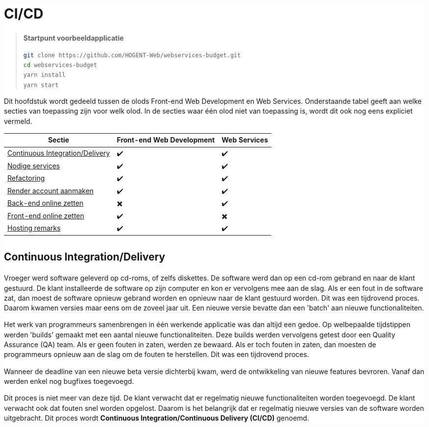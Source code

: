# CI/CD



> **Startpunt voorbeeldapplicatie**
>
> ```bash
> git clone https://github.com/HOGENT-Web/webservices-budget.git
> cd webservices-budget
> yarn install
> yarn start
> ```

Dit hoofdstuk wordt gedeeld tussen de olods Front-end Web Development en Web Services. Onderstaande tabel geeft aan welke secties van toepassing zijn voor welk olod. In de secties waar één olod niet van toepassing is, wordt dit ook nog eens expliciet vermeld.

| Sectie                                                             | Front-end Web Development | Web Services             |
| ------------------------------------------------------------------ | ------------------------- | ------------------------ |
| [Continuous Integration/Delivery](#continuous-integrationdelivery) | :heavy_check_mark:        | :heavy_check_mark:       |
| [Nodige services](#nodige-services)                                | :heavy_check_mark:        | :heavy_check_mark:       |
| [Refactoring](#refactoring)                                        | :heavy_check_mark:        | :heavy_check_mark:       |
| [Render account aanmaken](#render-account-aanmaken)                | :heavy_check_mark:        | :heavy_check_mark:       |
| [Back-end online zetten](#back-end-online-zetten)                  | :heavy_multiplication_x:  | :heavy_check_mark:       |
| [Front-end online zetten](#front-end-online-zetten)                | :heavy_check_mark:        | :heavy_multiplication_x: |
| [Hosting remarks](#hosting-remarks)                                | :heavy_check_mark:        | :heavy_check_mark:       |

## Continuous Integration/Delivery

Vroeger werd software geleverd op cd-roms, of zelfs diskettes. De software werd dan op een cd-rom gebrand en naar de klant gestuurd. De klant installeerde de software op zijn computer en kon er vervolgens mee aan de slag. Als er een fout in de software zat, dan moest de software opnieuw gebrand worden en opnieuw naar de klant gestuurd worden. Dit was een tijdrovend proces. Daarom kwamen versies maar eens om de zoveel jaar uit. Een nieuwe versie bevatte dan een 'batch' aan nieuwe functionaliteiten.

Het werk van programmeurs samenbrengen in één werkende applicatie was dan altijd een gedoe. Op welbepaalde tijdstippen werden 'builds' gemaakt met een aantal nieuwe functionaliteiten. Deze builds werden vervolgens getest door een Quality Assurance (QA) team. Als er geen fouten in zaten, werden ze bewaard. Als er toch fouten in zaten, dan moesten de programmeurs opnieuw aan de slag om de fouten te herstellen. Dit was een tijdrovend proces.

Wanneer de deadline van een nieuwe beta versie dichterbij kwam, werd de ontwikkeling van nieuwe features bevroren. Vanaf dan werden enkel nog bugfixes toegevoegd.

Dit proces is niet meer van deze tijd. De klant verwacht dat er regelmatig nieuwe functionaliteiten worden toegevoegd. De klant verwacht ook dat fouten snel worden opgelost. Daarom is het belangrijk dat er regelmatig nieuwe versies van de software worden uitgebracht. Dit proces wordt **Continuous Integration/Continuous Delivery (CI/CD)** genoemd.
